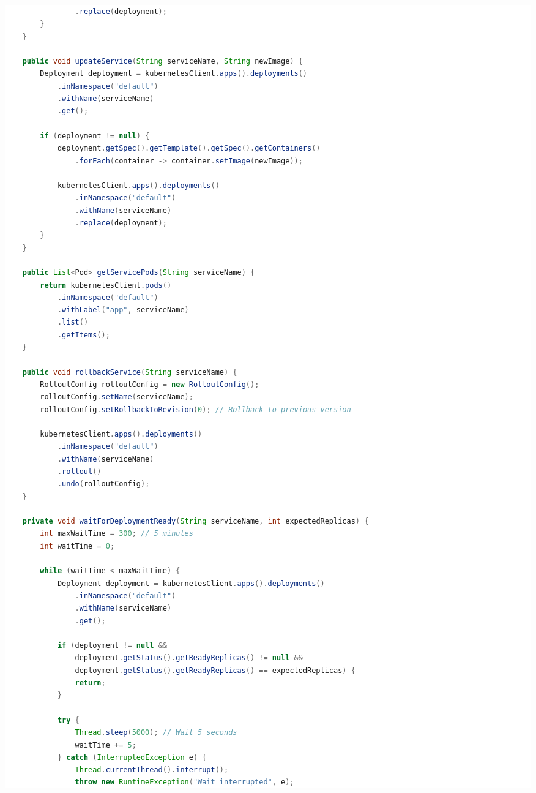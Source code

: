 ```java
                .replace(deployment);
        }
    }
    
    public void updateService(String serviceName, String newImage) {
        Deployment deployment = kubernetesClient.apps().deployments()
            .inNamespace("default")
            .withName(serviceName)
            .get();
        
        if (deployment != null) {
            deployment.getSpec().getTemplate().getSpec().getContainers()
                .forEach(container -> container.setImage(newImage));
            
            kubernetesClient.apps().deployments()
                .inNamespace("default")
                .withName(serviceName)
                .replace(deployment);
        }
    }
    
    public List<Pod> getServicePods(String serviceName) {
        return kubernetesClient.pods()
            .inNamespace("default")
            .withLabel("app", serviceName)
            .list()
            .getItems();
    }
    
    public void rollbackService(String serviceName) {
        RolloutConfig rolloutConfig = new RolloutConfig();
        rolloutConfig.setName(serviceName);
        rolloutConfig.setRollbackToRevision(0); // Rollback to previous version
        
        kubernetesClient.apps().deployments()
            .inNamespace("default")
            .withName(serviceName)
            .rollout()
            .undo(rolloutConfig);
    }
    
    private void waitForDeploymentReady(String serviceName, int expectedReplicas) {
        int maxWaitTime = 300; // 5 minutes
        int waitTime = 0;
        
        while (waitTime < maxWaitTime) {
            Deployment deployment = kubernetesClient.apps().deployments()
                .inNamespace("default")
                .withName(serviceName)
                .get();
            
            if (deployment != null && 
                deployment.getStatus().getReadyReplicas() != null &&
                deployment.getStatus().getReadyReplicas() == expectedReplicas) {
                return;
            }
            
            try {
                Thread.sleep(5000); // Wait 5 seconds
                waitTime += 5;
            } catch (InterruptedException e) {
                Thread.currentThread().interrupt();
                throw new RuntimeException("Wait interrupted", e);
```